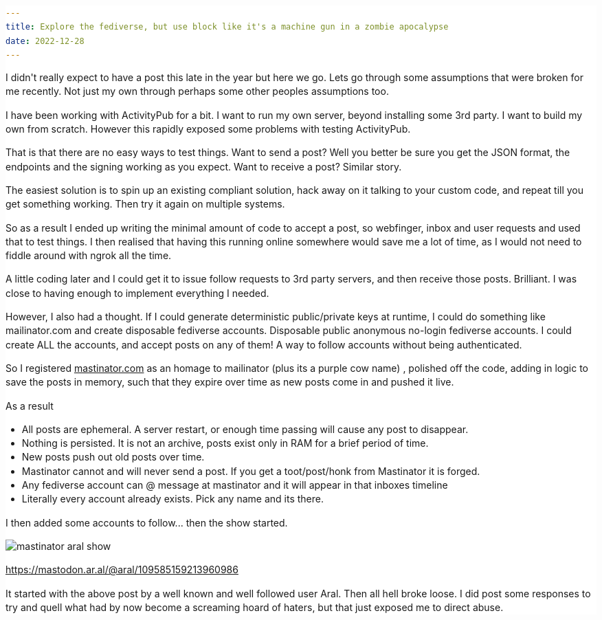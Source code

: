 ```yaml
---
title: Explore the fediverse, but use block like it's a machine gun in a zombie apocalypse
date: 2022-12-28
---
```



I didn't really expect to have a post this late in the year but here we go. Lets go through some assumptions that were broken for me recently. Not just my own through perhaps some other peoples assumptions too.

I have been working with ActivityPub for a bit. I want to run my own server, beyond installing some 3rd party. I want to build my own from scratch. However this rapidly exposed some problems with testing ActivityPub.

That is that there are no easy ways to test things. Want to send a post? Well you better be sure you get the JSON format, the endpoints and the signing working as you expect. Want to receive a post? Similar story.

The easiest solution is to spin up an existing compliant solution, hack away on it talking to your custom code, and repeat till you get something working. Then try it again on multiple systems.

So as a result I ended up writing the minimal amount of code to accept a post, so webfinger, inbox and user requests and used that to test things. I then realised that having this running online somewhere would save me a lot of time, as I would not need to fiddle around with ngrok all the time.

A little coding later and I could get it to issue follow requests to 3rd party servers, and then receive those posts. Brilliant. I was close to having enough to implement everything I needed.

However, I also had a thought. If I could generate deterministic public/private keys at runtime, I could do something like mailinator.com and create disposable fediverse accounts. Disposable public anonymous no-login fediverse accounts. I could create ALL the accounts, and accept posts on any of them! A way to follow accounts without being authenticated.

So I registered [mastinator.com](https://mastinator.com/) as an homage to mailinator (plus its a purple cow name) , polished off the code, adding in logic to save the posts in memory, such that they expire over time as new posts come in and pushed it live.

As a result

 - All posts are ephemeral. A server restart, or enough time passing will cause any post to disappear.
 - Nothing is persisted. It is not an archive, posts exist only in RAM for a brief period of time.
 - New posts push out old posts over time.
 - Mastinator cannot and will never send a post. If you get a toot/post/honk from Mastinator it is forged.
 - Any fediverse account can @ message at mastinator and it will appear in that inboxes timeline
 - Literally every account already exists. Pick any name and its there.

I then added some accounts to follow... then the show started.

![mastinator aral show](/static/mastinator/mastinator.png#center)

https://mastodon.ar.al/@aral/109585159213960986

It started with the above post by a well known and well followed user Aral. Then all hell broke loose. I did post some responses to try and quell what had by now become a screaming hoard of haters, but that just exposed me to direct abuse.
